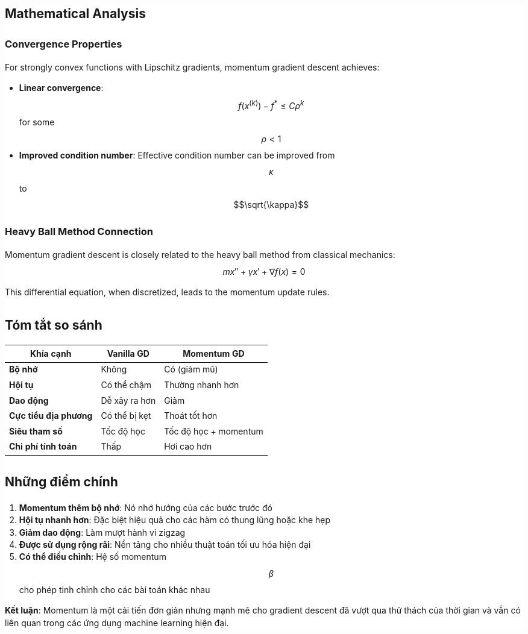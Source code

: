 ## Mathematical Analysis

### Convergence Properties

For strongly convex functions with Lipschitz gradients, momentum gradient descent achieves:
- **Linear convergence**: $$f(x^{(k)}) - f^* \leq C \rho^k$$ for some $$\rho < 1$$
- **Improved condition number**: Effective condition number can be improved from $$\kappa$$ to $$\sqrt{\kappa}$$

### Heavy Ball Method Connection

Momentum gradient descent is closely related to the heavy ball method from classical mechanics:
$$mx'' + \gamma x' + \nabla f(x) = 0$$

This differential equation, when discretized, leads to the momentum update rules.

## Tóm tắt so sánh

| Khía cạnh | Vanilla GD | Momentum GD |
|--------|------------|-------------|
| **Bộ nhớ** | Không | Có (giảm mũ) |
| **Hội tụ** | Có thể chậm | Thường nhanh hơn |
| **Dao động** | Dễ xảy ra hơn | Giảm |
| **Cực tiểu địa phương** | Có thể bị kẹt | Thoát tốt hơn |
| **Siêu tham số** | Tốc độ học | Tốc độ học + momentum |
| **Chi phí tính toán** | Thấp | Hơi cao hơn |

## Những điểm chính

1. **Momentum thêm bộ nhớ**: Nó nhớ hướng của các bước trước đó
2. **Hội tụ nhanh hơn**: Đặc biệt hiệu quả cho các hàm có thung lũng hoặc khe hẹp
3. **Giảm dao động**: Làm mượt hành vi zigzag
4. **Được sử dụng rộng rãi**: Nền tảng cho nhiều thuật toán tối ưu hóa hiện đại
5. **Có thể điều chỉnh**: Hệ số momentum $$\beta$$ cho phép tinh chỉnh cho các bài toán khác nhau

**Kết luận**: Momentum là một cải tiến đơn giản nhưng mạnh mẽ cho gradient descent đã vượt qua thử thách của thời gian và vẫn có liên quan trong các ứng dụng machine learning hiện đại.
